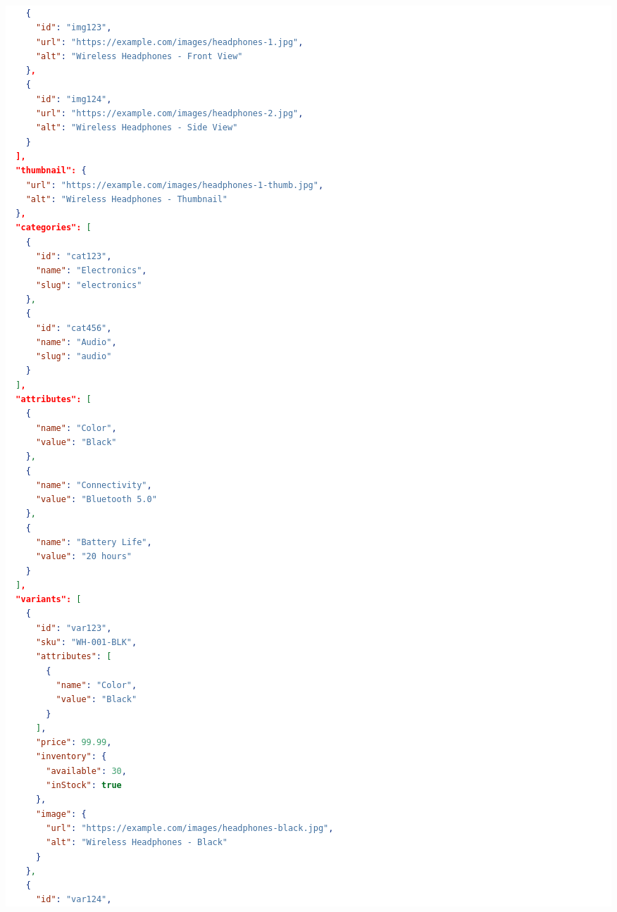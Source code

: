 ```json
    {
      "id": "img123",
      "url": "https://example.com/images/headphones-1.jpg",
      "alt": "Wireless Headphones - Front View"
    },
    {
      "id": "img124",
      "url": "https://example.com/images/headphones-2.jpg",
      "alt": "Wireless Headphones - Side View"
    }
  ],
  "thumbnail": {
    "url": "https://example.com/images/headphones-1-thumb.jpg",
    "alt": "Wireless Headphones - Thumbnail"
  },
  "categories": [
    {
      "id": "cat123",
      "name": "Electronics",
      "slug": "electronics"
    },
    {
      "id": "cat456",
      "name": "Audio",
      "slug": "audio"
    }
  ],
  "attributes": [
    {
      "name": "Color",
      "value": "Black"
    },
    {
      "name": "Connectivity",
      "value": "Bluetooth 5.0"
    },
    {
      "name": "Battery Life",
      "value": "20 hours"
    }
  ],
  "variants": [
    {
      "id": "var123",
      "sku": "WH-001-BLK",
      "attributes": [
        {
          "name": "Color",
          "value": "Black"
        }
      ],
      "price": 99.99,
      "inventory": {
        "available": 30,
        "inStock": true
      },
      "image": {
        "url": "https://example.com/images/headphones-black.jpg",
        "alt": "Wireless Headphones - Black"
      }
    },
    {
      "id": "var124",
```
